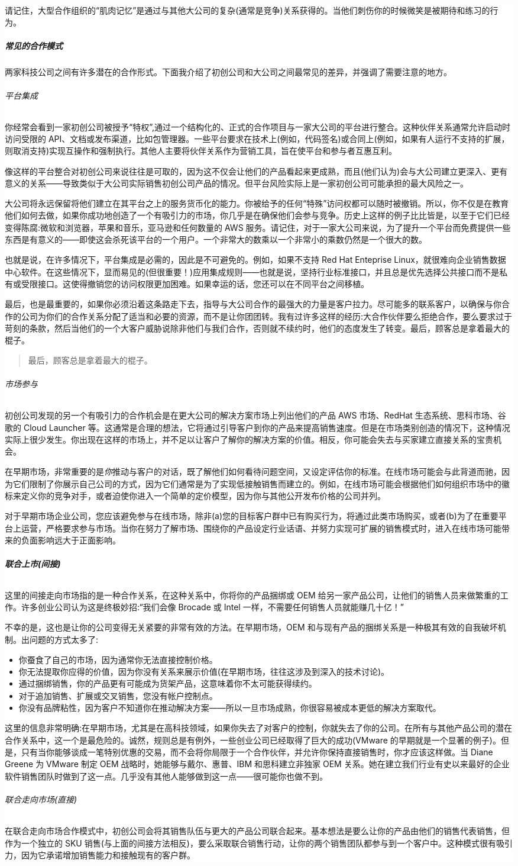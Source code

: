 请记住，大型合作组织的“肌肉记忆”是通过与其他大公司的复杂(通常是竞争)关系获得的。当他们刺伤你的时候微笑是被期待和练习的行为。

##### 常见的合作模式

两家科技公司之间有许多潜在的合作形式。下面我介绍了初创公司和大公司之间最常见的差异，并强调了需要注意的地方。

###### 平台集成

你经常会看到一家初创公司被授予“特权”,通过一个结构化的、正式的合作项目与一家大公司的平台进行整合。这种伙伴关系通常允许启动时访问受限的 API、文档或发布渠道，比如包管理器。一些平台要求在技术上(例如，代码签名)或合同上(例如，如果有人运行不支持的扩展，则取消支持)实现互操作和强制执行。其他人主要将伙伴关系作为营销工具，旨在使平台和参与者互惠互利。

像这样的平台整合对初创公司来说往往是可取的，因为这不仅会让他们的产品看起来更成熟，而且(他们认为)会与大公司建立更深入、更有意义的关系——导致类似于大公司实际销售初创公司产品的情况。但平台风险实际上是一家初创公司可能承担的最大风险之一。

大公司将永远保留将他们建立在其平台之上的服务货币化的能力。你被给予的任何“特殊”访问权都可以随时被撤销。所以，你不仅是在教育他们如何去做，如果你成功地创造了一个有吸引力的市场，你几乎是在确保他们会参与竞争。历史上这样的例子比比皆是，以至于它们已经变得陈腐:微软和浏览器，苹果和音乐，亚马逊和任何数量的 AWS 服务。请记住，对于一家大公司来说，为了提升一个平台而免费提供一些东西是有意义的——即使这会杀死该平台的一个用户。一个非常大的数乘以一个非常小的乘数仍然是一个很大的数。

也就是说，在许多情况下，平台集成是必需的，因此是不可避免的。例如，如果不支持 Red Hat Enteprise Linux，就很难向企业销售数据中心软件。在这些情况下，显而易见的(但很重要！)应用集成规则——也就是说，坚持行业标准接口，并且总是优先选择公共接口而不是私有或受限接口。这使得撤销您的访问权限更加困难。如果幸运的话，您还可以在不同平台之间移植。

最后，也是最重要的，如果你必须沿着这条路走下去，指导与大公司合作的最强大的力量是客户拉力。尽可能多的联系客户，以确保与你合作的公司为你们的合作关系分配了适当和必要的资源，而不是让你团团转。我有过许多这样的经历:大合作伙伴要么拒绝合作，要么要求过于苛刻的条款，然后当他们的一个大客户威胁说除非他们与我们合作，否则就不续约时，他们的态度发生了转变。最后，顾客总是拿着最大的棍子。

> 最后，顾客总是拿着最大的棍子。

###### 市场参与

初创公司发现的另一个有吸引力的合作机会是在更大公司的解决方案市场上列出他们的产品 AWS 市场、RedHat 生态系统、思科市场、谷歌的 Cloud Launcher 等。这通常是合理的想法，它将通过引导客户到你的产品来提高销售速度。但是在市场类别创造的情况下，这种情况实际上很少发生。你出现在这样的市场上，并不足以让客户了解你的解决方案的价值。相反，你可能会失去与买家建立直接关系的宝贵机会。

在早期市场，非常重要的是*你*推动与客户的对话，既了解他们如何看待问题空间，又设定评估你的标准。在线市场可能会与此背道而驰，因为它们限制了你展示自己公司的方式，因为它们通常是为了实现低接触销售而建立的。例如，在线市场可能会根据他们如何组织市场中的徽标来定义你的竞争对手，或者迫使你进入一个简单的定价模型，因为你与其他公开发布价格的公司并列。

对于早期市场企业公司，您应该避免参与在线市场，除非(a)您的目标客户群中已有购买行为，将通过此类市场购买，或者(b)为了在重要平台上运营，严格要求参与市场。当你在努力了解市场、围绕你的产品设定行业话语、并努力实现可扩展的销售模式时，进入在线市场可能带来的负面影响远大于正面影响。

###### **联合上市(间接)**

这里的间接走向市场指的是一种合作关系，在这种关系中，你将你的产品捆绑或 OEM 给另一家产品公司，让他们的销售人员来做繁重的工作。许多创业公司认为这是终极妙招:“我们会像 Brocade 或 Intel 一样，不需要任何销售人员就能赚几十亿！”

不幸的是，这也是让你的公司变得无关紧要的非常有效的方法。在早期市场，OEM 和与现有产品的捆绑关系是一种极其有效的自我破坏机制。出问题的方式太多了:

*   你蚕食了自己的市场，因为通常你无法直接控制价格。
*   你无法提取你应得的价值，因为你没有关系来展示价值(在早期市场，往往这涉及到深入的技术讨论)。
*   通过捆绑销售，你的产品更有可能成为货架产品，这意味着你不太可能获得续约。
*   对于追加销售、扩展或交叉销售，您没有帐户控制点。
*   你没有品牌粘性，因为客户不知道你在推动解决方案——所以一旦市场成熟，你很容易被成本更低的解决方案取代。

这里的信息非常明确:在早期市场，尤其是在高科技领域，如果你失去了对客户的控制，你就失去了你的公司。在所有与其他产品公司的潜在合作关系中，这一个是最危险的。诚然，规则总是有例外，一些创业公司已经取得了巨大的成功(VMware 的早期就是一个显著的例子)。但是，只有当你能够谈成一笔特别优惠的交易，而不会将你局限于一个合作伙伴，并允许你保持直接销售时，你才应该这样做。当 Diane Greene 为 VMware 制定 OEM 战略时，她能够与戴尔、惠普、IBM 和思科建立非独家 OEM 关系。她在建立我们行业有史以来最好的企业软件销售团队时做到了这一点。几乎没有其他人能够做到这一点——很可能你也做不到。

###### 联合走向市场(直接)

在联合走向市场合作模式中，初创公司会将其销售队伍与更大的产品公司联合起来。基本想法是要么让你的产品由他们的销售代表销售，但作为一个独立的 SKU 销售(与上面的间接方法相反)，要么采取联合销售行动，让你的两个销售团队都参与到一个客户中。这种模式很有吸引力，因为它承诺增加销售能力和接触现有的客户群。
